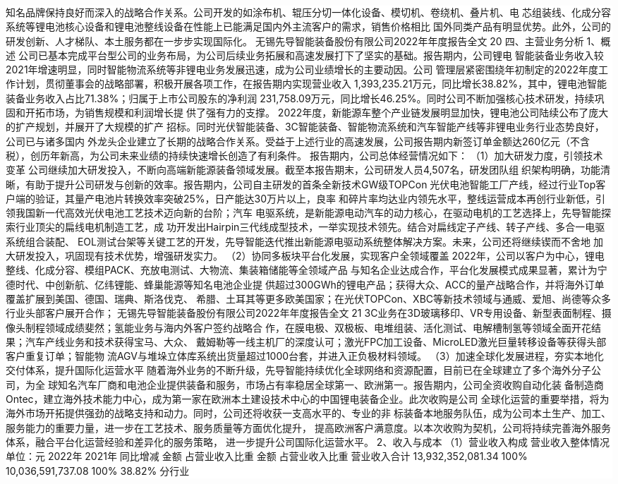 知名品牌保持良好而深入的战略合作关系。公司开发的如涂布机、辊压分切一体化设备、模切机、卷绕机、叠片机、电
芯组装线、化成分容系统等锂电池核心设备和锂电池整线设备在性能上已能满足国内外主流客户的需求，销售价格相比
国外同类产品有明显优势。此外，公司的研发创新、人才梯队、本土服务都在一步步实现国际化。
无锡先导智能装备股份有限公司2022年年度报告全文
20
四、主营业务分析
1、概述
公司已基本完成平台型公司的业务布局，为公司后续业务拓展和高速发展打下了坚实的基础。报告期内，公司锂电
智能装备业务收入较2021年增速明显，同时智能物流系统等非锂电业务发展迅速，成为公司业绩增长的主要动因。公司
管理层紧密围绕年初制定的2022年度工作计划，贯彻董事会的战略部署，积极开展各项工作，在报告期内实现营业收入
1,393,235.21万元，同比增长38.82%，其中，锂电池智能装备业务收入占比71.38%；归属于上市公司股东的净利润
231,758.09万元，同比增长46.25%。同时公司不断加强核心技术研发，持续巩固和开拓市场，为销售规模和利润增长提
供了强有力的支撑。
2022年度，新能源车整个产业链发展明显加快，锂电池公司陆续公布了庞大的扩产规划，并展开了大规模的扩产
招标。同时光伏智能装备、3C智能装备、智能物流系统和汽车智能产线等非锂电业务行业态势良好，公司已与诸多国内
外龙头企业建立了长期的战略合作关系。受益于上述行业的高速发展，公司报告期内新签订单金额达260亿元（不含
税），创历年新高，为公司未来业绩的持续快速增长创造了有利条件。
报告期内，公司总体经营情况如下：
（1）加大研发力度，引领技术变革
公司继续加大研发投入，不断向高端新能源装备领域发展。截至本报告期末，公司研发人员4,507名，研发团队组
织架构明确，功能清晰，有助于提升公司研发与创新的效率。报告期内，公司自主研发的首条全新技术GW级TOPCon
光伏电池智能工厂产线，经过行业Top客户端的验证，其量产电池片转换效率突破25%，日产能达30万片以上，良率
和碎片率均达业内领先水平，整线运营成本再创行业新低，引领我国新一代高效光伏电池工艺技术迈向新的台阶；汽车
电驱系统，是新能源电动汽车的动力核心，在驱动电机的工艺选择上，先导智能探索行业顶尖的扁线电机制造工艺，成
功开发出Hairpin三代线成型技术，一举实现技术领先。结合对扁线定子产线、转子产线、多合一电驱系统组合装配、
EOL测试台架等关键工艺的开发，先导智能迭代推出新能源电驱动系统整体解决方案。未来，公司还将继续锲而不舍地
加大研发投入，巩固现有技术优势，增强研发实力。
（2）协同多板块平台化发展，实现客户全领域覆盖
2022年，公司以客户为中心，锂电整线、化成分容、模组PACK、充放电测试、大物流、集装箱储能等全领域产品
与知名企业达成合作，平台化发展模式成果显著，累计为宁德时代、中创新航、亿纬锂能、蜂巢能源等知名电池企业提
供超过300GWh的锂电产品；获得大众、ACC的量产战略合作，并将海外订单覆盖扩展到美国、德国、瑞典、斯洛伐克、
希腊、土耳其等更多欧美国家；在光伏TOPCon、XBC等新技术领域与通威、爱旭、尚德等众多行业头部客户展开合作；
无锡先导智能装备股份有限公司2022年年度报告全文
21
3C业务在3D玻璃移印、VR专用设备、新型表面制程、摄像头制程领域成绩斐然；氢能业务与海内外客户签约战略合
作，在膜电极、双极板、电堆组装、活化测试、电解槽制氢等领域全面开花结果；汽车产线业务和技术获得宝马、大众、
戴姆勒等一线主机厂的深度认可；激光FPC加工设备、MicroLED激光巨量转移设备等获得头部客户重复订单；智能物
流AGV与堆垛立体库系统出货量超过1000台套，并进入正负极材料领域。
（3）加速全球化发展进程，夯实本地化交付体系，提升国际化运营水平
随着海外业务的不断升级，先导智能持续优化全球网络和资源配置，目前已在全球建立了多个海外分子公司，为全
球知名汽车厂商和电池企业提供装备和服务，市场占有率稳居全球第一、欧洲第一。报告期内，公司全资收购自动化装
备制造商Ontec，建立海外技术能力中心，成为第一家在欧洲本土建设技术中心的中国锂电装备企业。此次收购是公司
全球化运营的重要举措，将为海外市场开拓提供强劲的战略支持和动力。同时，公司还将收获一支高水平的、专业的非
标装备本地服务队伍，成为公司本土生产、加工、服务能力的重要力量，进一步在工艺技术、服务质量等方面优化提升，
提高欧洲客户满意度。以本次收购为契机，公司将持续完善海外服务体系，融合平台化运营经验和差异化的服务策略，
进一步提升公司国际化运营水平。
2、收入与成本
（1）营业收入构成
营业收入整体情况
单位：元
2022年
2021年
同比增减
金额
占营业收入比重
金额
占营业收入比重
营业收入合计
13,932,352,081.34
100%
10,036,591,737.08
100%
38.82%
分行业